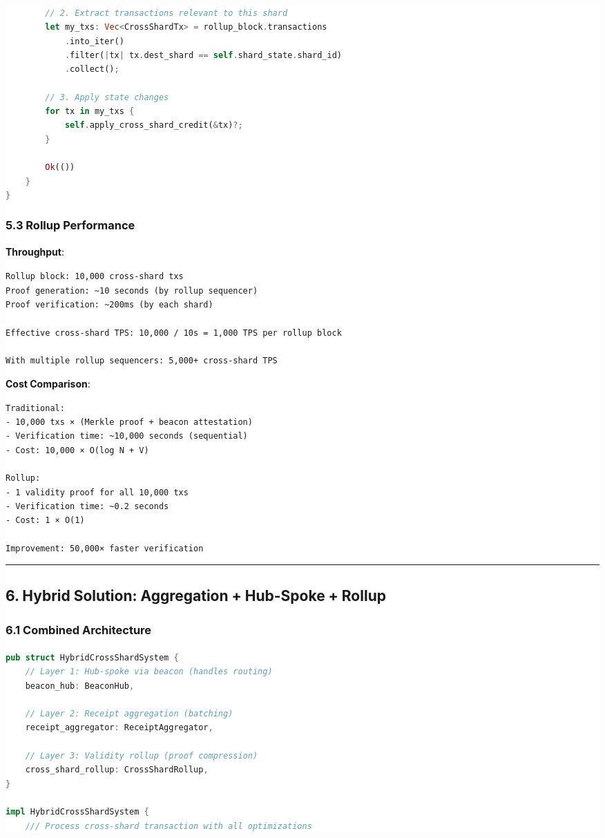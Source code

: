 ```rust
        // 2. Extract transactions relevant to this shard
        let my_txs: Vec<CrossShardTx> = rollup_block.transactions
            .into_iter()
            .filter(|tx| tx.dest_shard == self.shard_state.shard_id)
            .collect();
        
        // 3. Apply state changes
        for tx in my_txs {
            self.apply_cross_shard_credit(&tx)?;
        }
        
        Ok(())
    }
}
```

### 5.3 Rollup Performance

**Throughput**:
```
Rollup block: 10,000 cross-shard txs
Proof generation: ~10 seconds (by rollup sequencer)
Proof verification: ~200ms (by each shard)

Effective cross-shard TPS: 10,000 / 10s = 1,000 TPS per rollup block

With multiple rollup sequencers: 5,000+ cross-shard TPS
```

**Cost Comparison**:
```
Traditional:
- 10,000 txs × (Merkle proof + beacon attestation)
- Verification time: ~10,000 seconds (sequential)
- Cost: 10,000 × O(log N + V)

Rollup:
- 1 validity proof for all 10,000 txs
- Verification time: ~0.2 seconds
- Cost: 1 × O(1)

Improvement: 50,000× faster verification
```

---

## 6. Hybrid Solution: Aggregation + Hub-Spoke + Rollup

### 6.1 Combined Architecture

```rust
pub struct HybridCrossShardSystem {
    // Layer 1: Hub-spoke via beacon (handles routing)
    beacon_hub: BeaconHub,
    
    // Layer 2: Receipt aggregation (batching)
    receipt_aggregator: ReceiptAggregator,
    
    // Layer 3: Validity rollup (proof compression)
    cross_shard_rollup: CrossShardRollup,
}

impl HybridCrossShardSystem {
    /// Process cross-shard transaction with all optimizations
```